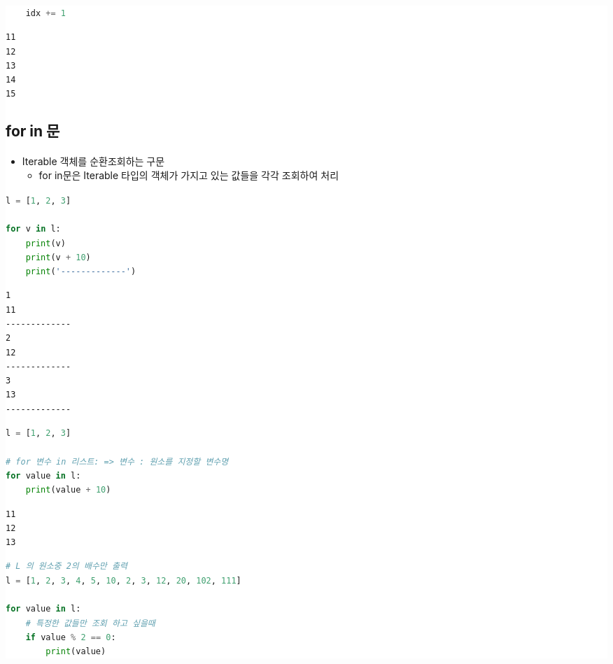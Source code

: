 ```python
    idx += 1 
```

    11
    12
    13
    14
    15

## for  in 문

- Iterable 객체를 순환조회하는 구문
    - for in문은 Iterable 타입의 객체가 가지고 있는 값들을 각각 조회하여 처리

```python
l = [1, 2, 3]

for v in l:
    print(v)
    print(v + 10)
    print('-------------')
```

    1
    11
    -------------
    2
    12
    -------------
    3
    13
    -------------



```python
l = [1, 2, 3]

# for 변수 in 리스트: => 변수 : 원소를 지정할 변수명
for value in l:  
    print(value + 10)
```

    11
    12
    13



```python
# L 의 원소중 2의 배수만 출력
l = [1, 2, 3, 4, 5, 10, 2, 3, 12, 20, 102, 111]

for value in l:
    # 특정한 값들만 조회 하고 싶을때
    if value % 2 == 0: 
        print(value)
```
